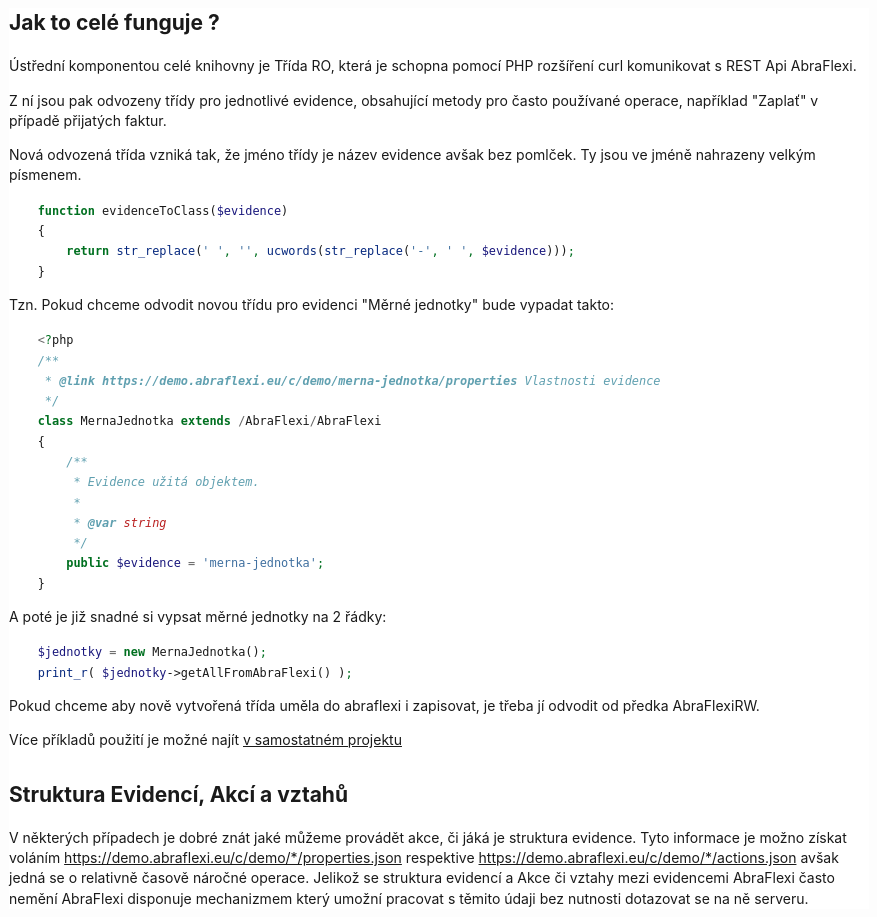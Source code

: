 Jak to celé funguje ?
---------------------

Ústřední komponentou celé knihovny je Třída RO, která je schopna pomocí 
PHP rozšíření curl komunikovat s REST Api AbraFlexi.

Z ní jsou pak odvozeny třídy pro jednotlivé evidence, obsahující metody pro 
často používané operace, například "Zaplať" v případě přijatých faktur.

Nová odvozená třída vzniká tak, že jméno třídy je název evidence avšak bez 
pomlček. Ty jsou ve jméně nahrazeny velkým písmenem. 

```php
    function evidenceToClass($evidence)
    {
        return str_replace(' ', '', ucwords(str_replace('-', ' ', $evidence)));
    }
```

Tzn. Pokud chceme odvodit 
novou třídu pro evidenci "Měrné jednotky" bude vypadat takto:

```php
    <?php
    /**
     * @link https://demo.abraflexi.eu/c/demo/merna-jednotka/properties Vlastnosti evidence
     */
    class MernaJednotka extends /AbraFlexi/AbraFlexi
    {
        /**
         * Evidence užitá objektem.
         *
         * @var string
         */
        public $evidence = 'merna-jednotka';
    }
```

A poté je již snadné si vypsat měrné jednotky na 2 řádky:
    
```php
    $jednotky = new MernaJednotka();
    print_r( $jednotky->getAllFromAbraFlexi() );
```

Pokud chceme aby nově vytvořená třída uměla do abraflexi i zapisovat, je třeba jí 
odvodit od předka AbraFlexiRW.


Více příkladů použití je možné najít [v samostatném projektu](https://github.com/VitexSoftware/AbraFlexi-Examples/tree/master/Examples)

Struktura Evidencí, Akcí a vztahů
---------------------------------

V některých případech je dobré znát jaké můžeme provádět akce, či jáká je 
struktura evidence. Tyto informace je možno získat voláním 
https://demo.abraflexi.eu/c/demo/*/properties.json 
respektive https://demo.abraflexi.eu/c/demo/*/actions.json 
avšak jedná se o relativně časově náročné operace. Jelikož se struktura 
evidencí a Akce či vztahy mezi evidencemi AbraFlexi často nemění AbraFlexi 
disponuje mechanizmem který umožní pracovat s těmito údaji bez nutnosti 
dotazovat se na ně serveru. 
